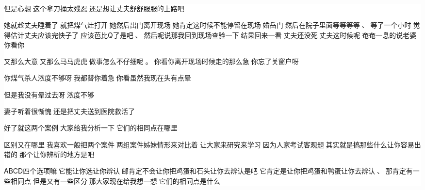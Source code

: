 但是心想
这个拿刀捅太残忍
还是想让丈夫舒舒服服的上路吧

她就趁丈夫睡着了
就把煤气灶打开
她然后出门离开现场
她肯定这时候不能停留在现场
婚岳门
然后在院子里面等等等等
、
等了一个小时
觉得估计丈夫应该完快子了
应该芭比Q了是吧
、
然后呢说那我回到现场查验一下
结果回来一看
丈夫还没死
丈夫这时候呢
奄奄一息的说老婆你看你

又那么大意
又那么马马虎虎
做事怎么不仔细呢
。
你看你离开现场时候走的那么急
你忘了关窗户呀

你煤气杀人浓度不够呀
我都替你着急
你看虽然我现在头有点晕

但是我没有晕过去呀
浓度不够

妻子听着很惭愧
还是把丈夫送到医院救活了

好了就这两个案例
大家给我分析一下
它们的相同点在哪里

区别又在哪里
我喜欢一般把两个案件
两组案件姊妹情形来对比着
让大家来研究来学习
因为人家考试客观题
其实就是搞那些什么让你容易出错的
那个让你辨析的地方是吧

ABCD四个选项嘛
它能让你选让你辨认
邮肯定不会让你把鸡蛋和石头让你去辨认是吧
它肯定是让你把鸡蛋和鸭蛋让你去辨认
、
那肯定有一些相同点
但是又有一些区分
那大家现在给我想一想
它们的相同点是什么
